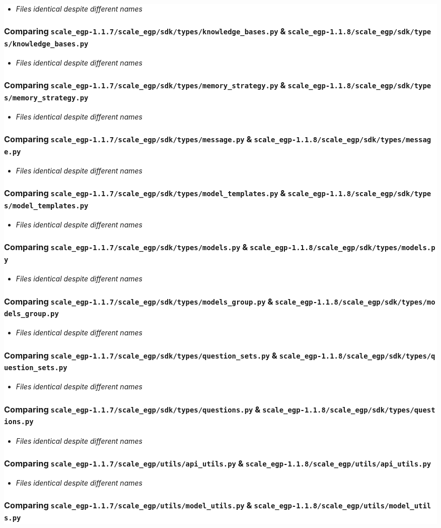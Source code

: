  * *Files identical despite different names*

### Comparing `scale_egp-1.1.7/scale_egp/sdk/types/knowledge_bases.py` & `scale_egp-1.1.8/scale_egp/sdk/types/knowledge_bases.py`

 * *Files identical despite different names*

### Comparing `scale_egp-1.1.7/scale_egp/sdk/types/memory_strategy.py` & `scale_egp-1.1.8/scale_egp/sdk/types/memory_strategy.py`

 * *Files identical despite different names*

### Comparing `scale_egp-1.1.7/scale_egp/sdk/types/message.py` & `scale_egp-1.1.8/scale_egp/sdk/types/message.py`

 * *Files identical despite different names*

### Comparing `scale_egp-1.1.7/scale_egp/sdk/types/model_templates.py` & `scale_egp-1.1.8/scale_egp/sdk/types/model_templates.py`

 * *Files identical despite different names*

### Comparing `scale_egp-1.1.7/scale_egp/sdk/types/models.py` & `scale_egp-1.1.8/scale_egp/sdk/types/models.py`

 * *Files identical despite different names*

### Comparing `scale_egp-1.1.7/scale_egp/sdk/types/models_group.py` & `scale_egp-1.1.8/scale_egp/sdk/types/models_group.py`

 * *Files identical despite different names*

### Comparing `scale_egp-1.1.7/scale_egp/sdk/types/question_sets.py` & `scale_egp-1.1.8/scale_egp/sdk/types/question_sets.py`

 * *Files identical despite different names*

### Comparing `scale_egp-1.1.7/scale_egp/sdk/types/questions.py` & `scale_egp-1.1.8/scale_egp/sdk/types/questions.py`

 * *Files identical despite different names*

### Comparing `scale_egp-1.1.7/scale_egp/utils/api_utils.py` & `scale_egp-1.1.8/scale_egp/utils/api_utils.py`

 * *Files identical despite different names*

### Comparing `scale_egp-1.1.7/scale_egp/utils/model_utils.py` & `scale_egp-1.1.8/scale_egp/utils/model_utils.py`
